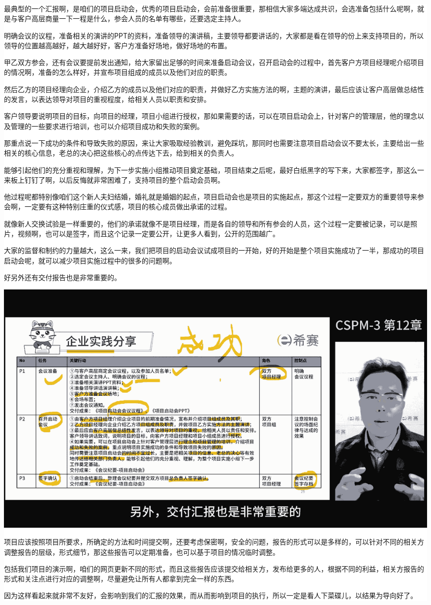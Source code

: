 最典型的一个汇报啊，是咱们的项目启动会，优秀的项目启动会，会前准备很重要，那相信大家多端达成共识，会选准备包括什么呢啊，就是与客户高层商量一下一程是什么，参会人员的名单有哪些，还要选定主持人。

明确会议的议程，准备相关的演讲的PPT的资料，准备领导的演讲稿，主要领导都要讲话的，大家都是看在领导的份上来支持项目的，所以领导的位置越高越好，越大越好好，客户方准备好场地，做好场地的布置。

甲乙双方参会，还有会议要提前发出通知，给大家留出足够的时间来准备启动会议，召开启动会的过程中，首先客户方项目经理呢介绍项目的情况啊，准备的怎么样好，并宣布项目组成的成员以及他们对应的职责。

然后乙方的项目经理向企业，介绍乙方的成员以及他们对应的职责，并做好乙方实施方法的啊，主题的演讲，最后应该让客户高层做总结性的发言，以表达领导对项目的重视程度，给相关人员以职责和安排。

客户领导要说明项目的目标，向项目的经理，项目小组进行授权，那如果需要的话，可以在项目启动会上，针对客户的管理层，他的理念以及管理的一些要求进行培训，也可以介绍项目成功和失败的案例。

那重点说一下成功的条件和导致失败的原因，来让大家吸取经验教训，避免踩坑，那同时也需要注意项目启动会议不要太长，主要给出一些相关的核心信息，老总的决心把这些核心的点传达下去，给到相关的负责人。

能够引起他们的充分重视和理解，为下一步实施小组推动项目奠定基础，项目结束之后呢，最好白纸黑字的写下来，大家都签字，那这么一来板上钉钉了啊，以后反悔就非常困难了，支持项目的整个启动会员啊。

他过程呢都特别像咱们这个新人夫妇结婚，婚礼就是婚姻的起点，项目启动会也是项目的实施起点，那这个过程一定要双方的重要领导来参会啊，一定要有这种特别庄重的仪式感，项目的核心成员做出承诺的过程。

就像新人交换试验是一样重要的，他们的承诺就像不是项目经理，而是各自的领导和所有参会的人员，这个过程一定要被记录，可以是照片，视频啊，也可以是签字，而且这个记录一定要公开，让更多人看到，公开的范围越广。

大家的监督和制约的力量越大，这么一来，我们把项目的启动会议试成项目的一开始，好的开始是整个项目实施成功了一半，那成功的项目启动会呢，就可以减少项目实施过程中的很多的问题啊。

好另外还有交付报告也是非常重要的。

![](img/31c96ffe6af523f2359efd009917e9c4_30.png)

项目应该按照项目所要求，所确定的方法和时间提交啊，还要考虑保密啊，安全的问题，报告的形式可以是多样的，可以针对不同的相关方调整报告的层级，形式细节，那这些报告可以定期准备，也可以基于项目的情况临时调整。

包括我们项目的演示啊，咱们的网页更新不同的形式，而且这些报告应该提交给相关方，发布给更多的人，根据不同的利益，相关方报告的形式和关注点进行对应的调整啊，尽量避免让所有人都拿到完全一样的东西。

因为这样看起来就非常不友好，会影响到我们的汇报的效果，而从而影响到项目的执行，所以一定是看人下菜碟儿，以结果为导向好了。


